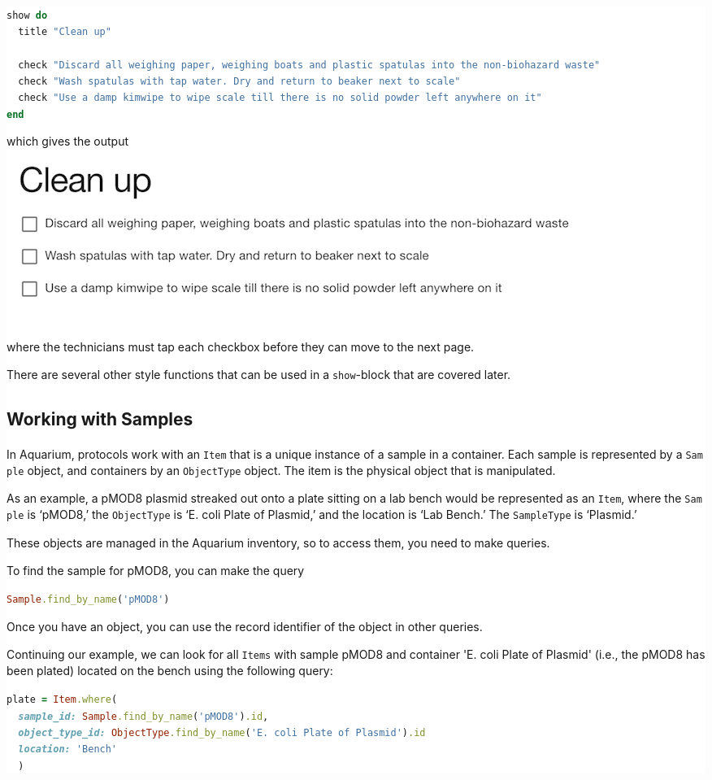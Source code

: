 ```ruby
show do
  title "Clean up"

  check "Discard all weighing paper, weighing boats and plastic spatulas into the non-biohazard waste"
  check "Wash spatulas with tap water. Dry and return to beaker next to scale"
  check "Use a damp kimwipe to wipe scale till there is no solid powder left anywhere on it"
end
```

which gives the output

![Using check displays a checkbox](images/clean-up-check.png)

where the technicians must tap each checkbox before they can move to the next page.

There are several other style functions that can be used in a `show`-block that are covered later.

## Working with Samples


In Aquarium, protocols work with an `Item` that is a unique instance of a sample in a container. Each sample is represented by a `Sample` object, and containers by an `ObjectType` object. The item is the physical object that is manipulated.

As an example, a pMOD8 plasmid streaked out onto a plate sitting on a lab bench would be represented as an `Item`, where the `Sample` is ‘pMOD8,’ the `ObjectType` is ‘E. coli Plate of Plasmid,’ and the location is ‘Lab Bench.’ The `SampleType` is ‘Plasmid.’

These objects are managed in the Aquarium inventory, so to access them, you need to make queries.

To find the sample for pMOD8, you can make the query

```ruby
Sample.find_by_name('pMOD8')
```

Once you have an object, you can use the record identifier of the object in other queries.

Continuing our example, we can look for all `Items` with sample pMOD8 and container 'E. coli Plate of Plasmid' (i.e., the pMOD8 has been plated) located on the bench using the following query: 

```ruby
plate = Item.where(
  sample_id: Sample.find_by_name('pMOD8').id,
  object_type_id: ObjectType.find_by_name('E. coli Plate of Plasmid').id
  location: 'Bench'
  )
```

